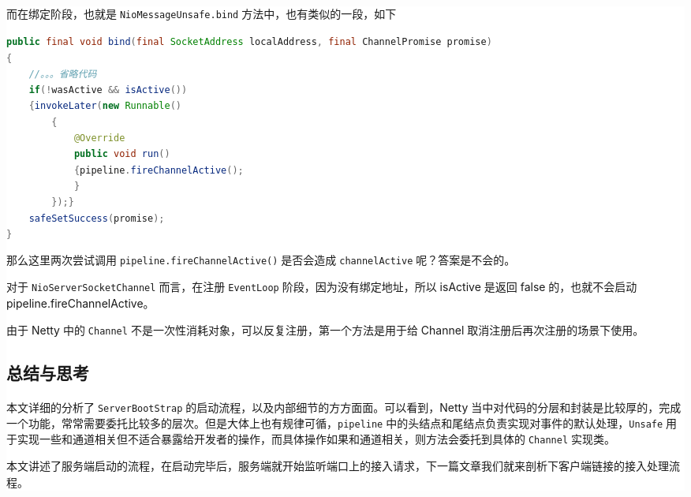 而在绑定阶段，也就是 `NioMessageUnsafe.bind` 方法中，也有类似的一段，如下

```java
public final void bind(final SocketAddress localAddress, final ChannelPromise promise)
{
    //。。。省略代码
    if(!wasActive && isActive())
    {invokeLater(new Runnable()
        {
            @Override
            public void run()
            {pipeline.fireChannelActive();
            }
        });}
    safeSetSuccess(promise);
}
```

那么这里两次尝试调用 `pipeline.fireChannelActive()` 是否会造成 `channelActive` 呢？答案是不会的。

对于 `NioServerSocketChannel` 而言，在注册 `EventLoop` 阶段，因为没有绑定地址，所以 isActive 是返回 false 的，也就不会启动 pipeline.fireChannelActive。

由于 Netty 中的 `Channel` 不是一次性消耗对象，可以反复注册，第一个方法是用于给 Channel 取消注册后再次注册的场景下使用。

## 总结与思考

本文详细的分析了 `ServerBootStrap` 的启动流程，以及内部细节的方方面面。可以看到，Netty 当中对代码的分层和封装是比较厚的，完成一个功能，常常需要委托比较多的层次。但是大体上也有规律可循，`pipeline` 中的头结点和尾结点负责实现对事件的默认处理，`Unsafe` 用于实现一些和通道相关但不适合暴露给开发者的操作，而具体操作如果和通道相关，则方法会委托到具体的 `Channel` 实现类。

本文讲述了服务端启动的流程，在启动完毕后，服务端就开始监听端口上的接入请求，下一篇文章我们就来剖析下客户端链接的接入处理流程。
